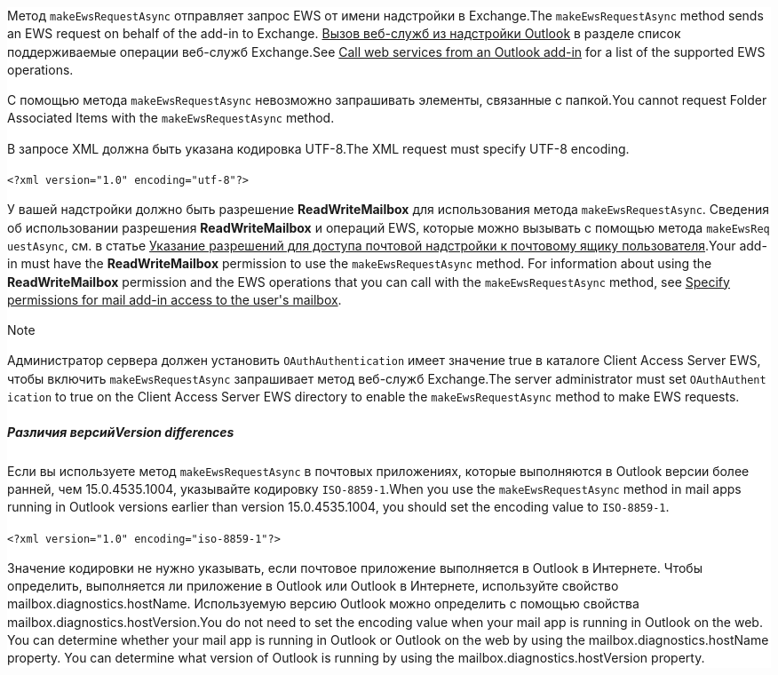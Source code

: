 <span data-ttu-id="1d1c8-339">Метод `makeEwsRequestAsync` отправляет запрос EWS от имени надстройки в Exchange.</span><span class="sxs-lookup"><span data-stu-id="1d1c8-339">The `makeEwsRequestAsync` method sends an EWS request on behalf of the add-in to Exchange.</span></span> <span data-ttu-id="1d1c8-340">[Вызов веб-служб из надстройки Outlook](https://docs.microsoft.com/outlook/add-ins/web-services#ews-operations-that-add-ins-support) в разделе список поддерживаемые операции веб-служб Exchange.</span><span class="sxs-lookup"><span data-stu-id="1d1c8-340">See [Call web services from an Outlook add-in](https://docs.microsoft.com/outlook/add-ins/web-services#ews-operations-that-add-ins-support) for a list of the supported EWS operations.</span></span>

<span data-ttu-id="1d1c8-341">С помощью метода `makeEwsRequestAsync` невозможно запрашивать элементы, связанные с папкой.</span><span class="sxs-lookup"><span data-stu-id="1d1c8-341">You cannot request Folder Associated Items with the `makeEwsRequestAsync` method.</span></span>

<span data-ttu-id="1d1c8-342">В запросе XML должна быть указана кодировка UTF-8.</span><span class="sxs-lookup"><span data-stu-id="1d1c8-342">The XML request must specify UTF-8 encoding.</span></span>

```
<?xml version="1.0" encoding="utf-8"?>
```

<span data-ttu-id="1d1c8-p120">У вашей надстройки должно быть разрешение **ReadWriteMailbox** для использования метода `makeEwsRequestAsync`. Сведения об использовании разрешения **ReadWriteMailbox** и операций EWS, которые можно вызывать с помощью метода `makeEwsRequestAsync`, см. в статье [Указание разрешений для доступа почтовой надстройки к почтовому ящику пользователя](https://docs.microsoft.com/outlook/add-ins/understanding-outlook-add-in-permissions).</span><span class="sxs-lookup"><span data-stu-id="1d1c8-p120">Your add-in must have the **ReadWriteMailbox** permission to use the `makeEwsRequestAsync` method. For information about using the **ReadWriteMailbox** permission and the EWS operations that you can call with the `makeEwsRequestAsync` method, see [Specify permissions for mail add-in access to the user's mailbox](https://docs.microsoft.com/outlook/add-ins/understanding-outlook-add-in-permissions).</span></span>

> [!NOTE]
> <span data-ttu-id="1d1c8-345">Администратор сервера должен установить `OAuthAuthentication` имеет значение true в каталоге Client Access Server EWS, чтобы включить `makeEwsRequestAsync` запрашивает метод веб-служб Exchange.</span><span class="sxs-lookup"><span data-stu-id="1d1c8-345">The server administrator must set `OAuthAuthentication` to true on the Client Access Server EWS directory to enable the `makeEwsRequestAsync` method to make EWS requests.</span></span>

##### <a name="version-differences"></a><span data-ttu-id="1d1c8-346">Различия версий</span><span class="sxs-lookup"><span data-stu-id="1d1c8-346">Version differences</span></span>

<span data-ttu-id="1d1c8-347">Если вы используете метод `makeEwsRequestAsync` в почтовых приложениях, которые выполняются в Outlook версии более ранней, чем 15.0.4535.1004, указывайте кодировку `ISO-8859-1`.</span><span class="sxs-lookup"><span data-stu-id="1d1c8-347">When you use the `makeEwsRequestAsync` method in mail apps running in Outlook versions earlier than version 15.0.4535.1004, you should set the encoding value to `ISO-8859-1`.</span></span>

```
<?xml version="1.0" encoding="iso-8859-1"?>
```

<span data-ttu-id="1d1c8-p121">Значение кодировки не нужно указывать, если почтовое приложение выполняется в Outlook в Интернете. Чтобы определить, выполняется ли приложение в Outlook или Outlook в Интернете, используйте свойство mailbox.diagnostics.hostName. Используемую версию Outlook можно определить с помощью свойства mailbox.diagnostics.hostVersion.</span><span class="sxs-lookup"><span data-stu-id="1d1c8-p121">You do not need to set the encoding value when your mail app is running in Outlook on the web. You can determine whether your mail app is running in Outlook or Outlook on the web by using the mailbox.diagnostics.hostName property. You can determine what version of Outlook is running by using the mailbox.diagnostics.hostVersion property.</span></span>
